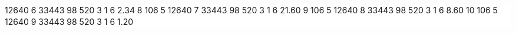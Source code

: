    <td style="text-align:right;"> 12640 </td>
   <td style="text-align:right;"> 6 </td>
   <td style="text-align:right;"> 33443 </td>
   <td style="text-align:right;"> 98 </td>
   <td style="text-align:right;"> 520 </td>
   <td style="text-align:right;"> 3 </td>
   <td style="text-align:right;"> 1 </td>
   <td style="text-align:right;"> 6 </td>
   <td style="text-align:right;"> 2.34 </td>
  </tr>
  <tr>
   <td style="text-align:right;"> 8 </td>
   <td style="text-align:right;"> 106 </td>
   <td style="text-align:right;"> 5 </td>
   <td style="text-align:right;"> 12640 </td>
   <td style="text-align:right;"> 7 </td>
   <td style="text-align:right;"> 33443 </td>
   <td style="text-align:right;"> 98 </td>
   <td style="text-align:right;"> 520 </td>
   <td style="text-align:right;"> 3 </td>
   <td style="text-align:right;"> 1 </td>
   <td style="text-align:right;"> 6 </td>
   <td style="text-align:right;"> 21.60 </td>
  </tr>
  <tr>
   <td style="text-align:right;"> 9 </td>
   <td style="text-align:right;"> 106 </td>
   <td style="text-align:right;"> 5 </td>
   <td style="text-align:right;"> 12640 </td>
   <td style="text-align:right;"> 8 </td>
   <td style="text-align:right;"> 33443 </td>
   <td style="text-align:right;"> 98 </td>
   <td style="text-align:right;"> 520 </td>
   <td style="text-align:right;"> 3 </td>
   <td style="text-align:right;"> 1 </td>
   <td style="text-align:right;"> 6 </td>
   <td style="text-align:right;"> 8.60 </td>
  </tr>
  <tr>
   <td style="text-align:right;"> 10 </td>
   <td style="text-align:right;"> 106 </td>
   <td style="text-align:right;"> 5 </td>
   <td style="text-align:right;"> 12640 </td>
   <td style="text-align:right;"> 9 </td>
   <td style="text-align:right;"> 33443 </td>
   <td style="text-align:right;"> 98 </td>
   <td style="text-align:right;"> 520 </td>
   <td style="text-align:right;"> 3 </td>
   <td style="text-align:right;"> 1 </td>
   <td style="text-align:right;"> 6 </td>
   <td style="text-align:right;"> 1.20 </td>
  </tr>
</tbody>
</table>
